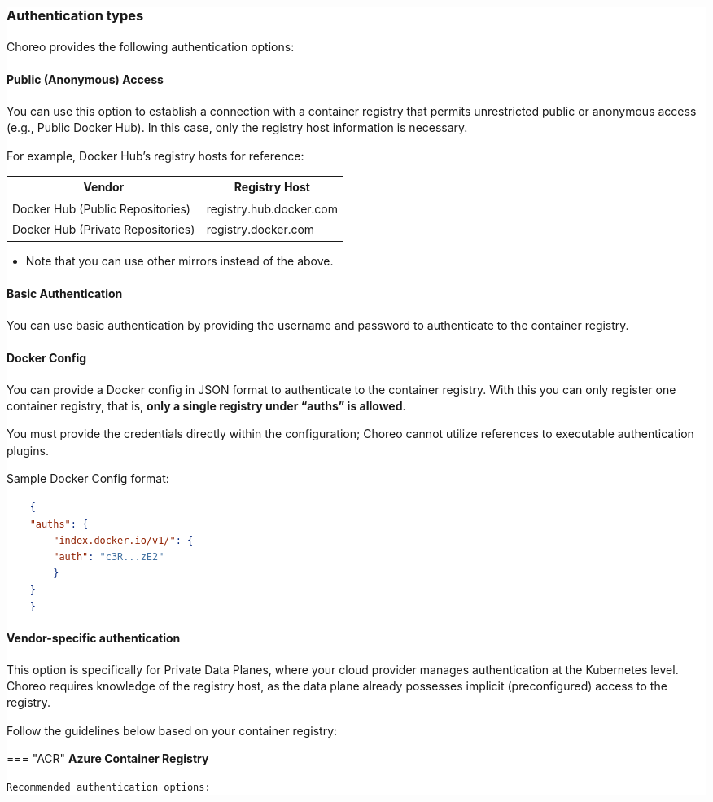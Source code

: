 ### Authentication types

Choreo provides the following authentication options:  

#### Public (Anonymous) Access
    
You can use this option to establish a connection with a container registry that permits unrestricted public or anonymous access (e.g., Public Docker Hub). In this case, only the registry host information is necessary.

For example, Docker Hub’s registry hosts for reference:

| Vendor                           | Registry Host                       |
|----------------------------------|-------------------------------------|
|Docker Hub (Public Repositories)  | registry.hub.docker.com             |
|Docker Hub (Private Repositories) | registry.docker.com                 |

* Note that you can use other mirrors instead of the above.

#### Basic Authentication
You can use basic authentication by providing the username and password to authenticate to the container registry.

#### Docker Config
You can provide a Docker config in JSON format to authenticate to the container registry. With this you can only register one container registry, that is, **only a single registry under “auths” is allowed**.

You must provide the credentials directly within the configuration; Choreo cannot utilize references to executable authentication plugins.

Sample Docker Config format:

```json
    {
    "auths": {
        "index.docker.io/v1/": {
        "auth": "c3R...zE2"
        }
    }
    }
```

#### Vendor-specific authentication

This option is specifically for Private Data Planes, where your cloud provider manages authentication at the Kubernetes level. Choreo requires knowledge of the registry host, as the data plane already possesses implicit (preconfigured) access to the registry.

Follow the guidelines below based on your container registry:

=== "ACR"
    **Azure Container Registry** 

    Recommended authentication options:
